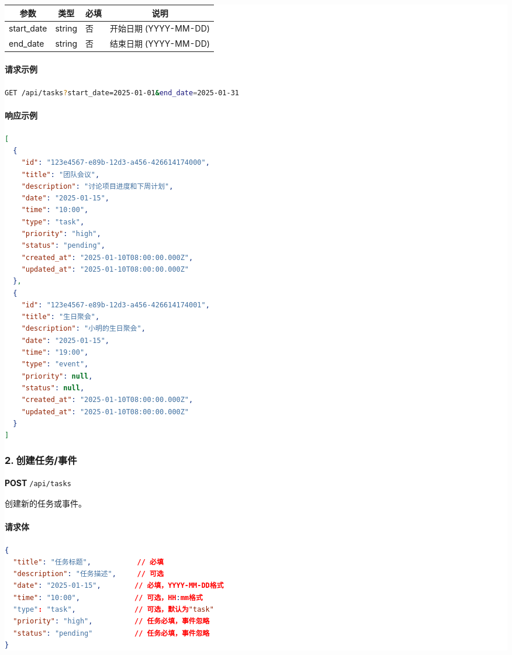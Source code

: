 | 参数 | 类型 | 必填 | 说明 |
|------|------|------|------|
| start_date | string | 否 | 开始日期 (YYYY-MM-DD) |
| end_date | string | 否 | 结束日期 (YYYY-MM-DD) |

#### 请求示例

```bash
GET /api/tasks?start_date=2025-01-01&end_date=2025-01-31
```

#### 响应示例

```json
[
  {
    "id": "123e4567-e89b-12d3-a456-426614174000",
    "title": "团队会议",
    "description": "讨论项目进度和下周计划",
    "date": "2025-01-15",
    "time": "10:00",
    "type": "task",
    "priority": "high",
    "status": "pending",
    "created_at": "2025-01-10T08:00:00.000Z",
    "updated_at": "2025-01-10T08:00:00.000Z"
  },
  {
    "id": "123e4567-e89b-12d3-a456-426614174001",
    "title": "生日聚会",
    "description": "小明的生日聚会",
    "date": "2025-01-15",
    "time": "19:00",
    "type": "event",
    "priority": null,
    "status": null,
    "created_at": "2025-01-10T08:00:00.000Z",
    "updated_at": "2025-01-10T08:00:00.000Z"
  }
]
```

### 2. 创建任务/事件

**POST** `/api/tasks`

创建新的任务或事件。

#### 请求体

```json
{
  "title": "任务标题",           // 必填
  "description": "任务描述",     // 可选
  "date": "2025-01-15",        // 必填，YYYY-MM-DD格式
  "time": "10:00",             // 可选，HH:mm格式
  "type": "task",              // 可选，默认为"task"
  "priority": "high",          // 任务必填，事件忽略
  "status": "pending"          // 任务必填，事件忽略
}
```
